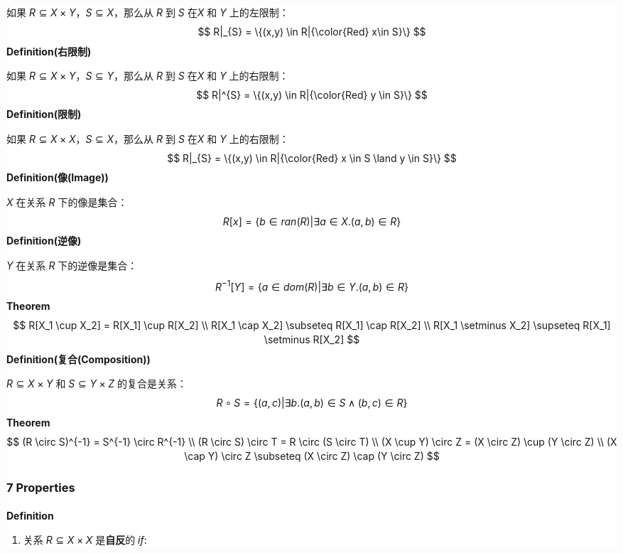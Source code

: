 如果 $R \subseteq X \times Y$，$S \subseteq X$，那么从 $R$ 到 $S$ 在$X$ 和 $Y$ 上的左限制：
$$
R|_{S} = \{(x,y) \in R|{\color{Red} x\in S}\}
$$
**Definition(右限制)**

如果 $R \subseteq X \times Y$，$S \subseteq Y$，那么从 $R$ 到 $S$ 在$X$ 和 $Y$ 上的右限制：
$$
R|^{S} = \{(x,y) \in R|{\color{Red} y \in S}\}
$$
**Definition(限制)**

如果 $R \subseteq X \times X$，$S \subseteq X$，那么从 $R$ 到 $S$ 在$X$ 和 $Y$ 上的右限制：
$$
R|_{S} = \{(x,y) \in R|{\color{Red} x \in S \land y \in S}\}
$$
**Definition(像(Image))**

$X$ 在关系 $R$ 下的像是集合：
$$
R[x] = \{b \in ran(R)|\exists a \in X.(a,b) \in R\}
$$
**Definition(逆像)**

$Y$ 在关系 $R$ 下的逆像是集合：
$$
R^{-1}[Y] = \{a \in dom(R)|\exists b \in Y.(a, b) \in R\}
$$
**Theorem**
$$
R[X_1 \cup X_2] = R[X_1] \cup R[X_2] \\
R[X_1 \cap X_2] \subseteq R[X_1] \cap R[X_2] \\
R[X_1 \setminus X_2] \supseteq R[X_1] \setminus R[X_2]
$$
**Definition(复合(Composition))**

$R \subseteq X \times Y$ 和 $S \subseteq Y \times Z$ 的复合是关系：
$$
R \circ S = \{(a, c)|\exists b.(a,b) \in S \land (b,c) \in R\}
$$
**Theorem**
$$
(R \circ S)^{-1} = S^{-1} \circ R^{-1} \\
(R \circ S) \circ T = R \circ (S \circ T) \\
(X \cup Y) \circ Z = (X \circ Z) \cup (Y \circ Z) \\
(X \cap Y) \circ Z \subseteq (X \circ Z) \cap (Y \circ Z)
$$

 ### 7 Properties

**Definition**

1. 关系 $R \subseteq X \times X$ 是**自反**的 $if$:
